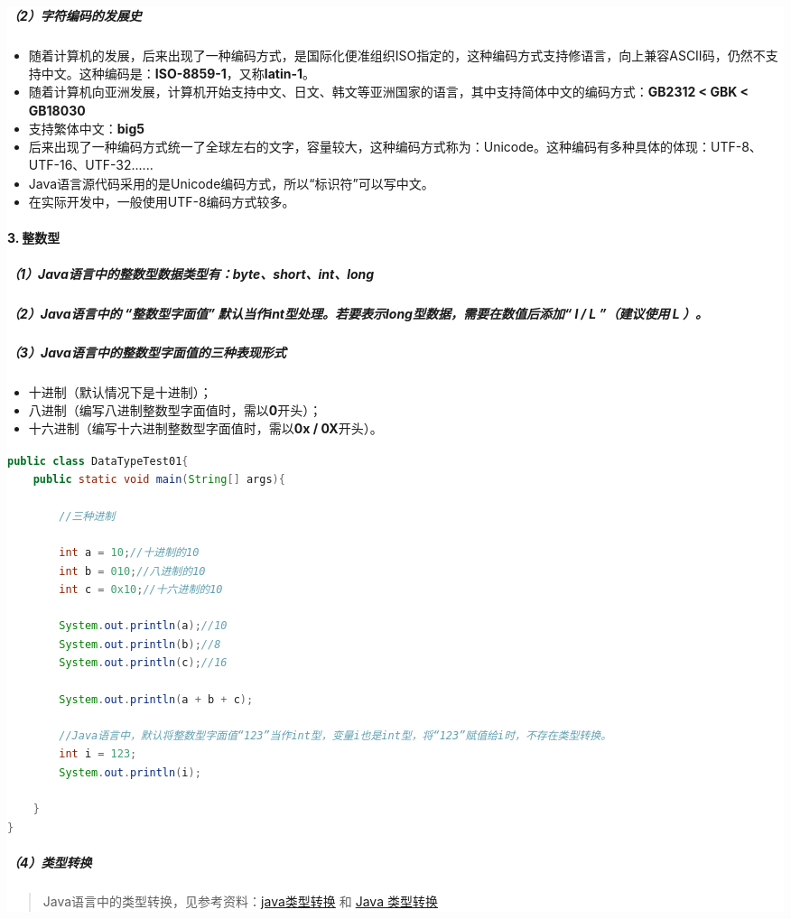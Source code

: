 ##### （2）字符编码的发展史

- 随着计算机的发展，后来出现了一种编码方式，是国际化便准组织ISO指定的，这种编码方式支持修语言，向上兼容ASCII码，仍然不支持中文。这种编码是：**ISO-8859-1**，又称**latin-1**。
- 随着计算机向亚洲发展，计算机开始支持中文、日文、韩文等亚洲国家的语言，其中支持简体中文的编码方式：**GB2312 < GBK < GB18030**
- 支持繁体中文：**big5**
- 后来出现了一种编码方式统一了全球左右的文字，容量较大，这种编码方式称为：Unicode。这种编码有多种具体的体现：UTF-8、UTF-16、UTF-32......
- Java语言源代码采用的是Unicode编码方式，所以“标识符”可以写中文。
- 在实际开发中，一般使用UTF-8编码方式较多。

#### 3. 整数型

##### （1）Java语言中的整数型数据类型有：byte、short、int、long

##### （2）Java语言中的 “整数型字面值” 默认当作int型处理。若要表示long型数据，需要在数值后添加“ **l / L** ”（建议使用 L ）。

##### （3）Java语言中的整数型字面值的三种表现形式

- 十进制（默认情况下是十进制）；
- 八进制（编写八进制整数型字面值时，需以**0**开头）；
- 十六进制（编写十六进制整数型字面值时，需以**0x / 0X**开头）。

```java
public class DataTypeTest01{
    public static void main(String[] args){
        
        //三种进制
        
        int a = 10;//十进制的10
        int b = 010;//八进制的10
        int c = 0x10;//十六进制的10
        
        System.out.println(a);//10
        System.out.println(b);//8
        System.out.println(c);//16
        
        System.out.println(a + b + c);
                
        //Java语言中，默认将整数型字面值“123”当作int型，变量i也是int型，将“123”赋值给i时，不存在类型转换。
        int i = 123;
        System.out.println(i);
        
    }
}
```

##### （4）类型转换

> Java语言中的类型转换，见参考资料：[java类型转换](https://blog.csdn.net/hu619016140/article/details/80885026) 和 [Java 类型转换](https://blog.csdn.net/kezhenke/article/details/90286048?ops_request_misc=%7B%22request%5Fid%22%3A%22164266716016780264018151%22%2C%22scm%22%3A%2220140713.130102334..%22%7D&request_id=164266716016780264018151&biz_id=0&utm_medium=distribute.pc_search_result.none-task-blog-2~blog~sobaiduend~default-1-90286048.nonecase&utm_term=java类型转换&spm=1018.2226.3001.4450)
